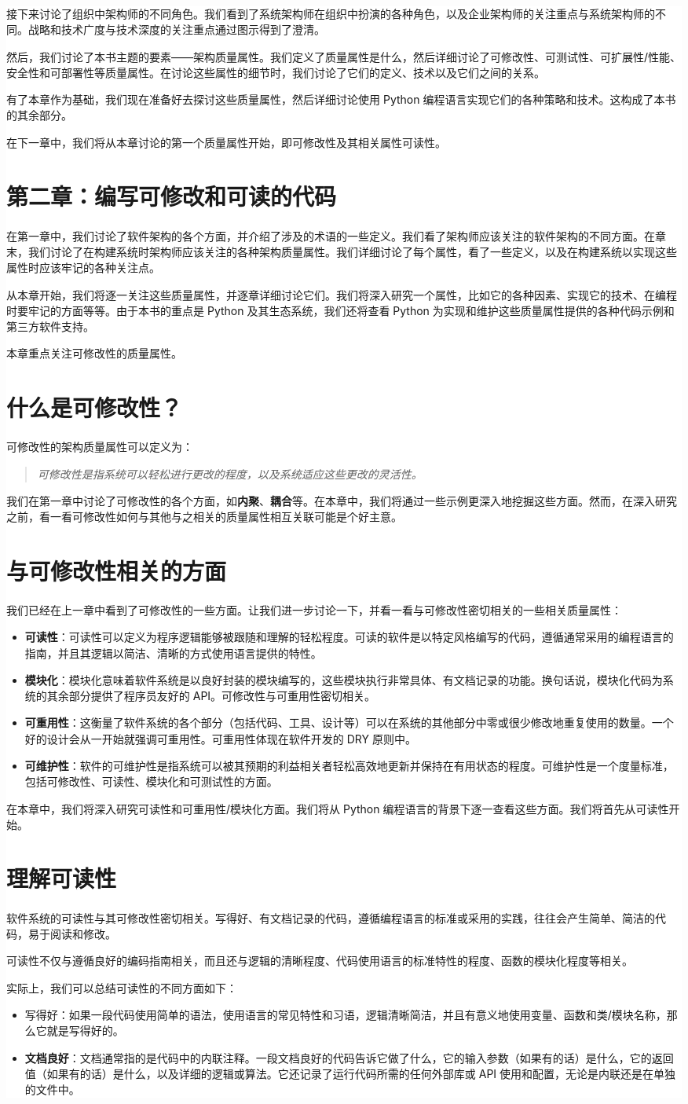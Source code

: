接下来讨论了组织中架构师的不同角色。我们看到了系统架构师在组织中扮演的各种角色，以及企业架构师的关注重点与系统架构师的不同。战略和技术广度与技术深度的关注重点通过图示得到了澄清。

然后，我们讨论了本书主题的要素——架构质量属性。我们定义了质量属性是什么，然后详细讨论了可修改性、可测试性、可扩展性/性能、安全性和可部署性等质量属性。在讨论这些属性的细节时，我们讨论了它们的定义、技术以及它们之间的关系。

有了本章作为基础，我们现在准备好去探讨这些质量属性，然后详细讨论使用 Python 编程语言实现它们的各种策略和技术。这构成了本书的其余部分。

在下一章中，我们将从本章讨论的第一个质量属性开始，即可修改性及其相关属性可读性。


# 第二章：编写可修改和可读的代码

在第一章中，我们讨论了软件架构的各个方面，并介绍了涉及的术语的一些定义。我们看了架构师应该关注的软件架构的不同方面。在章末，我们讨论了在构建系统时架构师应该关注的各种架构质量属性。我们详细讨论了每个属性，看了一些定义，以及在构建系统以实现这些属性时应该牢记的各种关注点。

从本章开始，我们将逐一关注这些质量属性，并逐章详细讨论它们。我们将深入研究一个属性，比如它的各种因素、实现它的技术、在编程时要牢记的方面等等。由于本书的重点是 Python 及其生态系统，我们还将查看 Python 为实现和维护这些质量属性提供的各种代码示例和第三方软件支持。

本章重点关注可修改性的质量属性。

# 什么是可修改性？

可修改性的架构质量属性可以定义为：

> *可修改性是指系统可以轻松进行更改的程度，以及系统适应这些更改的灵活性。*

我们在第一章中讨论了可修改性的各个方面，如**内聚**、**耦合**等。在本章中，我们将通过一些示例更深入地挖掘这些方面。然而，在深入研究之前，看一看可修改性如何与其他与之相关的质量属性相互关联可能是个好主意。

# 与可修改性相关的方面

我们已经在上一章中看到了可修改性的一些方面。让我们进一步讨论一下，并看一看与可修改性密切相关的一些相关质量属性：

+   **可读性**：可读性可以定义为程序逻辑能够被跟随和理解的轻松程度。可读的软件是以特定风格编写的代码，遵循通常采用的编程语言的指南，并且其逻辑以简洁、清晰的方式使用语言提供的特性。

+   **模块化**：模块化意味着软件系统是以良好封装的模块编写的，这些模块执行非常具体、有文档记录的功能。换句话说，模块化代码为系统的其余部分提供了程序员友好的 API。可修改性与可重用性密切相关。

+   **可重用性**：这衡量了软件系统的各个部分（包括代码、工具、设计等）可以在系统的其他部分中零或很少修改地重复使用的数量。一个好的设计会从一开始就强调可重用性。可重用性体现在软件开发的 DRY 原则中。

+   **可维护性**：软件的可维护性是指系统可以被其预期的利益相关者轻松高效地更新并保持在有用状态的程度。可维护性是一个度量标准，包括可修改性、可读性、模块化和可测试性的方面。

在本章中，我们将深入研究可读性和可重用性/模块化方面。我们将从 Python 编程语言的背景下逐一查看这些方面。我们将首先从可读性开始。

# 理解可读性

软件系统的可读性与其可修改性密切相关。写得好、有文档记录的代码，遵循编程语言的标准或采用的实践，往往会产生简单、简洁的代码，易于阅读和修改。

可读性不仅与遵循良好的编码指南相关，而且还与逻辑的清晰程度、代码使用语言的标准特性的程度、函数的模块化程度等相关。

实际上，我们可以总结可读性的不同方面如下：

+   写得好：如果一段代码使用简单的语法，使用语言的常见特性和习语，逻辑清晰简洁，并且有意义地使用变量、函数和类/模块名称，那么它就是写得好的。

+   **文档良好**：文档通常指的是代码中的内联注释。一段文档良好的代码告诉它做了什么，它的输入参数（如果有的话）是什么，它的返回值（如果有的话）是什么，以及详细的逻辑或算法。它还记录了运行代码所需的任何外部库或 API 使用和配置，无论是内联还是在单独的文件中。
